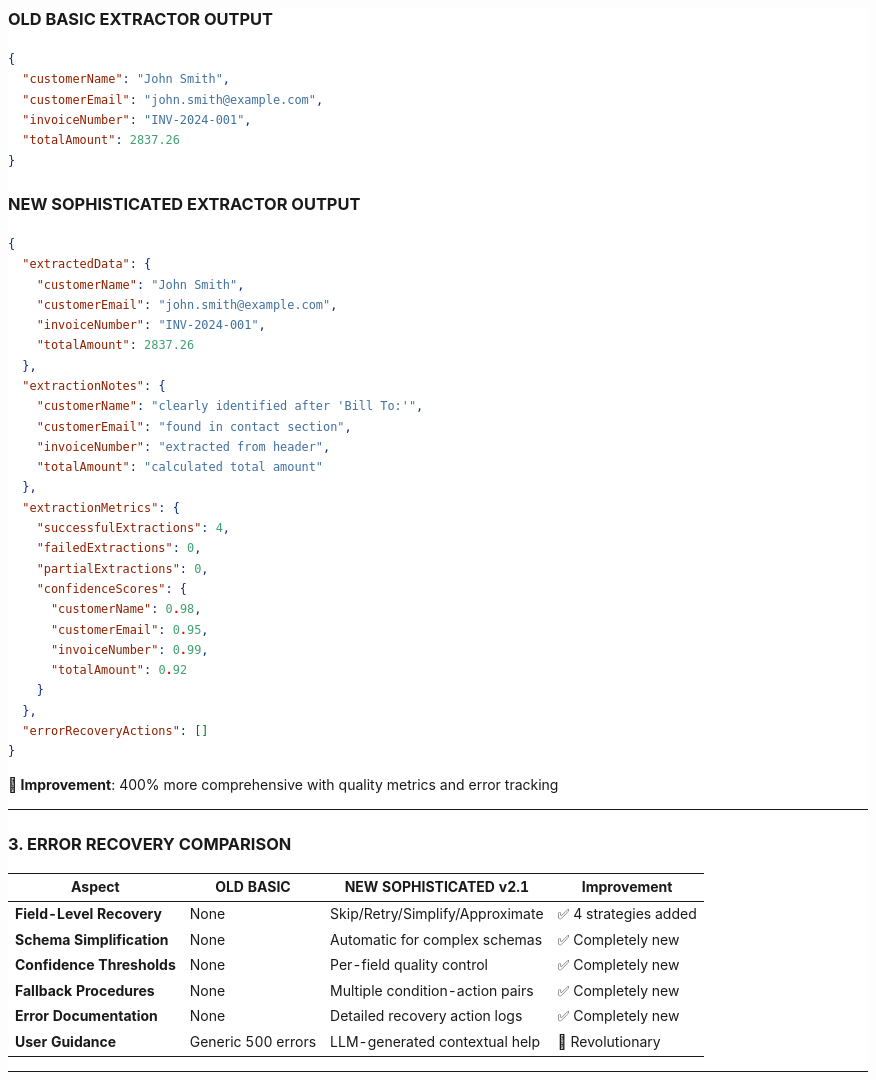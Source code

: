 ### **OLD BASIC EXTRACTOR OUTPUT**
```json
{
  "customerName": "John Smith",
  "customerEmail": "john.smith@example.com",
  "invoiceNumber": "INV-2024-001",
  "totalAmount": 2837.26
}
```

### **NEW SOPHISTICATED EXTRACTOR OUTPUT**
```json
{
  "extractedData": {
    "customerName": "John Smith",
    "customerEmail": "john.smith@example.com", 
    "invoiceNumber": "INV-2024-001",
    "totalAmount": 2837.26
  },
  "extractionNotes": {
    "customerName": "clearly identified after 'Bill To:'",
    "customerEmail": "found in contact section",
    "invoiceNumber": "extracted from header",
    "totalAmount": "calculated total amount"
  },
  "extractionMetrics": {
    "successfulExtractions": 4,
    "failedExtractions": 0, 
    "partialExtractions": 0,
    "confidenceScores": {
      "customerName": 0.98,
      "customerEmail": 0.95,
      "invoiceNumber": 0.99,
      "totalAmount": 0.92
    }
  },
  "errorRecoveryActions": []
}
```

**🎯 Improvement**: 400% more comprehensive with quality metrics and error tracking

---

### **3. ERROR RECOVERY COMPARISON**

| Aspect | OLD BASIC | NEW SOPHISTICATED v2.1 | Improvement |
|--------|-----------|-------------------------|-------------|
| **Field-Level Recovery** | None | Skip/Retry/Simplify/Approximate | ✅ 4 strategies added |
| **Schema Simplification** | None | Automatic for complex schemas | ✅ Completely new |
| **Confidence Thresholds** | None | Per-field quality control | ✅ Completely new |
| **Fallback Procedures** | None | Multiple condition-action pairs | ✅ Completely new |
| **Error Documentation** | None | Detailed recovery action logs | ✅ Completely new |
| **User Guidance** | Generic 500 errors | LLM-generated contextual help | 🚀 Revolutionary |

---